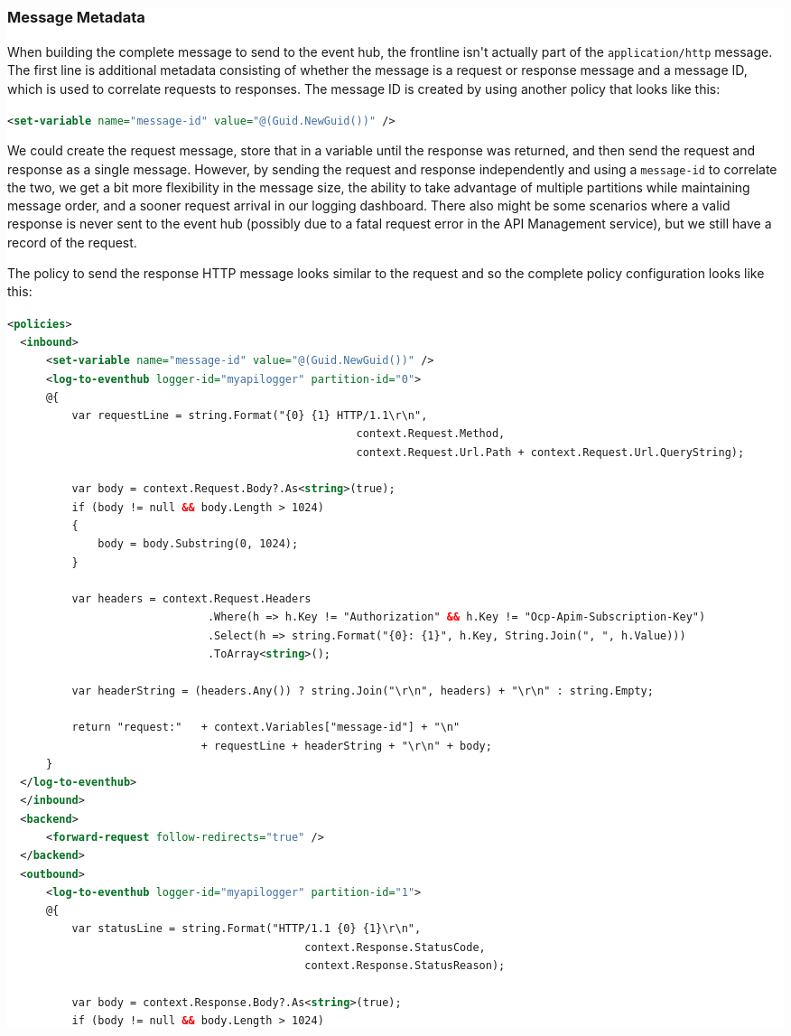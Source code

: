 ### Message Metadata

When building the complete message to send to the event hub, the frontline isn't actually part of the `application/http` message. The first line is additional metadata consisting of whether the message is a request or response message and a message ID, which is used to correlate requests to responses. The message ID is created by using another policy that looks like this:

```xml
<set-variable name="message-id" value="@(Guid.NewGuid())" />
```

We could create the request message, store that in a variable until the response was returned, and then send the request and response as a single message. However, by sending the request and response independently and using a `message-id` to correlate the two, we get a bit more flexibility in the message size, the ability to take advantage of multiple partitions while maintaining message order, and a sooner request arrival in our logging dashboard. There also might be some scenarios where a valid response is never sent to the event hub (possibly due to a fatal request error in the API Management service), but we still have a record of the request.

The policy to send the response HTTP message looks similar to the request and so the complete policy configuration looks like this:

```xml
<policies>
  <inbound>
      <set-variable name="message-id" value="@(Guid.NewGuid())" />
      <log-to-eventhub logger-id="myapilogger" partition-id="0">
      @{
          var requestLine = string.Format("{0} {1} HTTP/1.1\r\n",
                                                      context.Request.Method,
                                                      context.Request.Url.Path + context.Request.Url.QueryString);

          var body = context.Request.Body?.As<string>(true);
          if (body != null && body.Length > 1024)
          {
              body = body.Substring(0, 1024);
          }

          var headers = context.Request.Headers
                               .Where(h => h.Key != "Authorization" && h.Key != "Ocp-Apim-Subscription-Key")
                               .Select(h => string.Format("{0}: {1}", h.Key, String.Join(", ", h.Value)))
                               .ToArray<string>();

          var headerString = (headers.Any()) ? string.Join("\r\n", headers) + "\r\n" : string.Empty;

          return "request:"   + context.Variables["message-id"] + "\n"
                              + requestLine + headerString + "\r\n" + body;
      }
  </log-to-eventhub>
  </inbound>
  <backend>
      <forward-request follow-redirects="true" />
  </backend>
  <outbound>
      <log-to-eventhub logger-id="myapilogger" partition-id="1">
      @{
          var statusLine = string.Format("HTTP/1.1 {0} {1}\r\n",
                                              context.Response.StatusCode,
                                              context.Response.StatusReason);

          var body = context.Response.Body?.As<string>(true);
          if (body != null && body.Length > 1024)
```